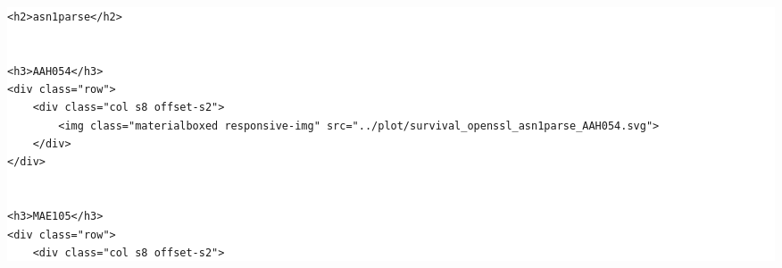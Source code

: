     

    
    <h2>asn1parse</h2>
    
        
    <h3>AAH054</h3>
    <div class="row">
        <div class="col s8 offset-s2">
            <img class="materialboxed responsive-img" src="../plot/survival_openssl_asn1parse_AAH054.svg">
        </div>
    </div>
    
        
    <h3>MAE105</h3>
    <div class="row">
        <div class="col s8 offset-s2">